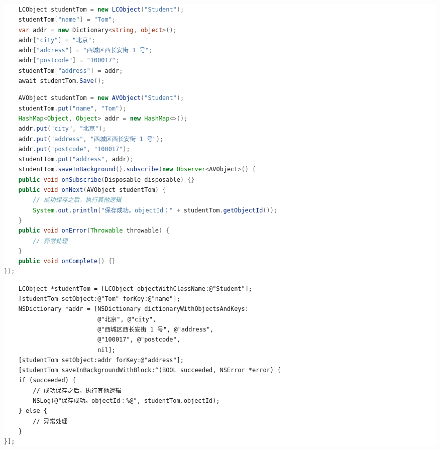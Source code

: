 <MultiLang>


```cs
    LCObject studentTom = new LCObject("Student");
    studentTom["name"] = "Tom";
    var addr = new Dictionary<string, object>();
    addr["city"] = "北京";
    addr["address"] = "西城区西长安街 1 号";
    addr["postcode"] = "100017";
    studentTom["address"] = addr;
    await studentTom.Save();
```

```java
    AVObject studentTom = new AVObject("Student");
    studentTom.put("name", "Tom");
    HashMap<Object, Object> addr = new HashMap<>();
    addr.put("city", "北京");
    addr.put("address", "西城区西长安街 1 号");
    addr.put("postcode", "100017");
    studentTom.put("address", addr);
    studentTom.saveInBackground().subscribe(new Observer<AVObject>() {
    public void onSubscribe(Disposable disposable) {}
    public void onNext(AVObject studentTom) {
        // 成功保存之后，执行其他逻辑
        System.out.println("保存成功。objectId：" + studentTom.getObjectId());
    }
    public void onError(Throwable throwable) {
        // 异常处理
    }
    public void onComplete() {}
});
```

```objc
    LCObject *studentTom = [LCObject objectWithClassName:@"Student"];
    [studentTom setObject:@"Tom" forKey:@"name"];
    NSDictionary *addr = [NSDictionary dictionaryWithObjectsAndKeys:
                          @"北京", @"city",
                          @"西城区西长安街 1 号", @"address",
                          @"100017", @"postcode",
                          nil];
    [studentTom setObject:addr forKey:@"address"];
    [studentTom saveInBackgroundWithBlock:^(BOOL succeeded, NSError *error) {
    if (succeeded) {
        // 成功保存之后，执行其他逻辑
        NSLog(@"保存成功。objectId：%@", studentTom.objectId);
    } else {
        // 异常处理
    }
}];
```
